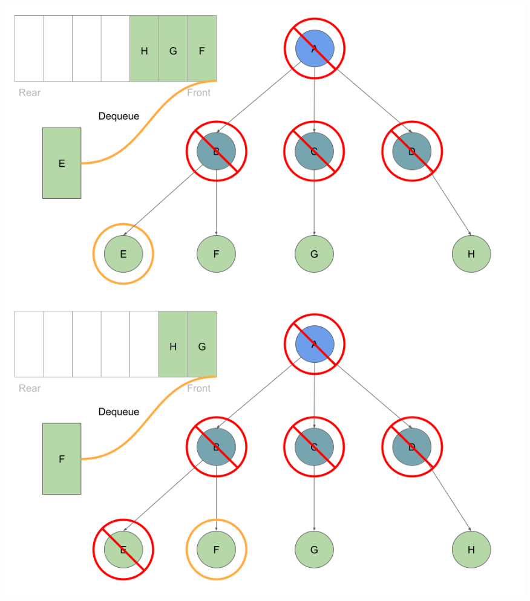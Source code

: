![K-ary Tree Breadth First Traversal 10](images/BreadthKary10.png)
![K-ary Tree Breadth First Traversal 11](images/BreadthKary11.png)